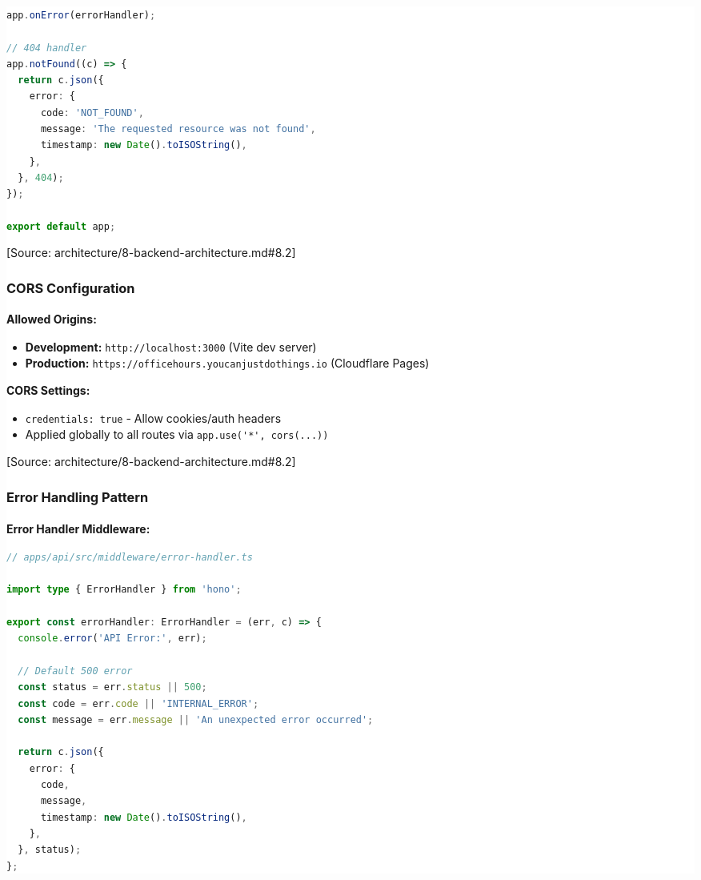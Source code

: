 ```typescript
app.onError(errorHandler);

// 404 handler
app.notFound((c) => {
  return c.json({
    error: {
      code: 'NOT_FOUND',
      message: 'The requested resource was not found',
      timestamp: new Date().toISOString(),
    },
  }, 404);
});

export default app;
```

[Source: architecture/8-backend-architecture.md#8.2]

### CORS Configuration

**Allowed Origins:**
- **Development:** `http://localhost:3000` (Vite dev server)
- **Production:** `https://officehours.youcanjustdothings.io` (Cloudflare Pages)

**CORS Settings:**
- `credentials: true` - Allow cookies/auth headers
- Applied globally to all routes via `app.use('*', cors(...))`

[Source: architecture/8-backend-architecture.md#8.2]

### Error Handling Pattern

**Error Handler Middleware:**

```typescript
// apps/api/src/middleware/error-handler.ts

import type { ErrorHandler } from 'hono';

export const errorHandler: ErrorHandler = (err, c) => {
  console.error('API Error:', err);

  // Default 500 error
  const status = err.status || 500;
  const code = err.code || 'INTERNAL_ERROR';
  const message = err.message || 'An unexpected error occurred';

  return c.json({
    error: {
      code,
      message,
      timestamp: new Date().toISOString(),
    },
  }, status);
};
```
